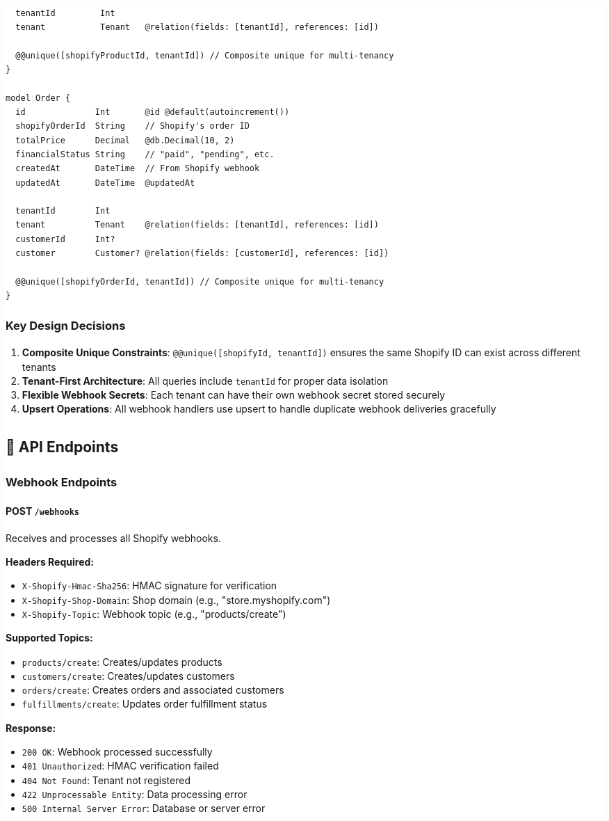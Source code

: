 ```prisma
  tenantId         Int
  tenant           Tenant   @relation(fields: [tenantId], references: [id])

  @@unique([shopifyProductId, tenantId]) // Composite unique for multi-tenancy
}

model Order {
  id              Int       @id @default(autoincrement())
  shopifyOrderId  String    // Shopify's order ID
  totalPrice      Decimal   @db.Decimal(10, 2)
  financialStatus String    // "paid", "pending", etc.
  createdAt       DateTime  // From Shopify webhook
  updatedAt       DateTime  @updatedAt

  tenantId        Int
  tenant          Tenant    @relation(fields: [tenantId], references: [id])
  customerId      Int?
  customer        Customer? @relation(fields: [customerId], references: [id])

  @@unique([shopifyOrderId, tenantId]) // Composite unique for multi-tenancy
}
```

### Key Design Decisions

1. **Composite Unique Constraints**: `@@unique([shopifyId, tenantId])` ensures the same Shopify ID can exist across different tenants
2. **Tenant-First Architecture**: All queries include `tenantId` for proper data isolation
3. **Flexible Webhook Secrets**: Each tenant can have their own webhook secret stored securely
4. **Upsert Operations**: All webhook handlers use upsert to handle duplicate webhook deliveries gracefully

## 🔧 API Endpoints

### Webhook Endpoints

#### POST `/webhooks`
Receives and processes all Shopify webhooks.

**Headers Required:**
- `X-Shopify-Hmac-Sha256`: HMAC signature for verification
- `X-Shopify-Shop-Domain`: Shop domain (e.g., "store.myshopify.com")
- `X-Shopify-Topic`: Webhook topic (e.g., "products/create")

**Supported Topics:**
- `products/create`: Creates/updates products
- `customers/create`: Creates/updates customers
- `orders/create`: Creates orders and associated customers
- `fulfillments/create`: Updates order fulfillment status

**Response:**
- `200 OK`: Webhook processed successfully
- `401 Unauthorized`: HMAC verification failed
- `404 Not Found`: Tenant not registered
- `422 Unprocessable Entity`: Data processing error
- `500 Internal Server Error`: Database or server error
